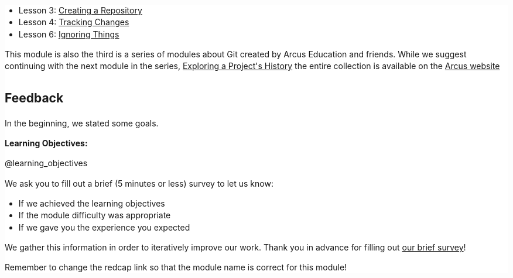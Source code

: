  - Lesson 3: [Creating a Repository](https://swcarpentry.github.io/git-novice/03-create/index.html)
 - Lesson 4: [Tracking Changes](https://swcarpentry.github.io/git-novice/04-changes/index.html)
 - Lesson 6: [Ignoring Things](https://swcarpentry.github.io/git-novice/06-ignore/index.html)

This module is also the third is a series of modules about Git created by Arcus Education and friends. While we suggest continuing with the next module in the series, [Exploring a Project's History](link/goes/here) the entire collection is available on the [Arcus website](link/goes/here)

## Feedback

In the beginning, we stated some goals.

**Learning Objectives:**

@learning_objectives

We ask you to fill out a brief (5 minutes or less) survey to let us know:

* If we achieved the learning objectives
* If the module difficulty was appropriate
* If we gave you the experience you expected

We gather this information in order to iteratively improve our work.  Thank you in advance for filling out [our brief survey](https://redcap.chop.edu/surveys/?s=KHTXCXJJ93&module_name=%22Module+Template%22)!

Remember to change the redcap link so that the module name is correct for this module!
